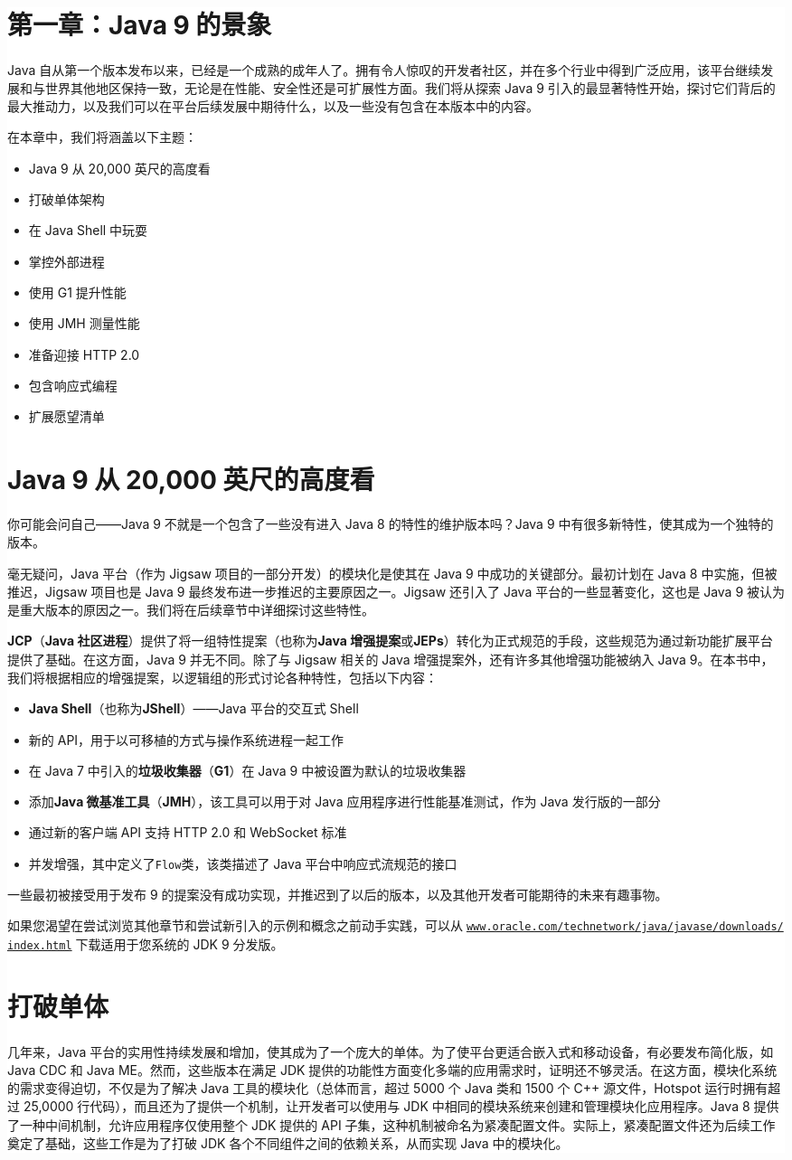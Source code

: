 # 第一章：Java 9 的景象

Java 自从第一个版本发布以来，已经是一个成熟的成年人了。拥有令人惊叹的开发者社区，并在多个行业中得到广泛应用，该平台继续发展和与世界其他地区保持一致，无论是在性能、安全性还是可扩展性方面。我们将从探索 Java 9 引入的最显著特性开始，探讨它们背后的最大推动力，以及我们可以在平台后续发展中期待什么，以及一些没有包含在本版本中的内容。

在本章中，我们将涵盖以下主题：

+   Java 9 从 20,000 英尺的高度看

+   打破单体架构

+   在 Java Shell 中玩耍

+   掌控外部进程

+   使用 G1 提升性能

+   使用 JMH 测量性能

+   准备迎接 HTTP 2.0

+   包含响应式编程

+   扩展愿望清单

# Java 9 从 20,000 英尺的高度看

你可能会问自己——Java 9 不就是一个包含了一些没有进入 Java 8 的特性的维护版本吗？Java 9 中有很多新特性，使其成为一个独特的版本。

毫无疑问，Java 平台（作为 Jigsaw 项目的一部分开发）的模块化是使其在 Java 9 中成功的关键部分。最初计划在 Java 8 中实施，但被推迟，Jigsaw 项目也是 Java 9 最终发布进一步推迟的主要原因之一。Jigsaw 还引入了 Java 平台的一些显著变化，这也是 Java 9 被认为是重大版本的原因之一。我们将在后续章节中详细探讨这些特性。

**JCP**（**Java 社区进程**）提供了将一组特性提案（也称为**Java 增强提案**或**JEPs**）转化为正式规范的手段，这些规范为通过新功能扩展平台提供了基础。在这方面，Java 9 并无不同。除了与 Jigsaw 相关的 Java 增强提案外，还有许多其他增强功能被纳入 Java 9。在本书中，我们将根据相应的增强提案，以逻辑组的形式讨论各种特性，包括以下内容：

+   **Java Shell**（也称为**JShell**）——Java 平台的交互式 Shell

+   新的 API，用于以可移植的方式与操作系统进程一起工作

+   在 Java 7 中引入的**垃圾收集器**（**G1**）在 Java 9 中被设置为默认的垃圾收集器

+   添加**Java 微基准工具**（**JMH**），该工具可以用于对 Java 应用程序进行性能基准测试，作为 Java 发行版的一部分

+   通过新的客户端 API 支持 HTTP 2.0 和 WebSocket 标准

+   并发增强，其中定义了`Flow`类，该类描述了 Java 平台中响应式流规范的接口

一些最初被接受用于发布 9 的提案没有成功实现，并推迟到了以后的版本，以及其他开发者可能期待的未来有趣事物。

如果您渴望在尝试浏览其他章节和尝试新引入的示例和概念之前动手实践，可以从 [`www.oracle.com/technetwork/java/javase/downloads/index.html`](http://www.oracle.com/technetwork/java/javase/downloads/index.html) 下载适用于您系统的 JDK 9 分发版。

# 打破单体

几年来，Java 平台的实用性持续发展和增加，使其成为了一个庞大的单体。为了使平台更适合嵌入式和移动设备，有必要发布简化版，如 Java CDC 和 Java ME。然而，这些版本在满足 JDK 提供的功能性方面变化多端的应用需求时，证明还不够灵活。在这方面，模块化系统的需求变得迫切，不仅是为了解决 Java 工具的模块化（总体而言，超过 5000 个 Java 类和 1500 个 C++ 源文件，Hotspot 运行时拥有超过 25,0000 行代码），而且还为了提供一个机制，让开发者可以使用与 JDK 中相同的模块系统来创建和管理模块化应用程序。Java 8 提供了一种中间机制，允许应用程序仅使用整个 JDK 提供的 API 子集，这种机制被命名为紧凑配置文件。实际上，紧凑配置文件还为后续工作奠定了基础，这些工作是为了打破 JDK 各个不同组件之间的依赖关系，从而实现 Java 中的模块化。
